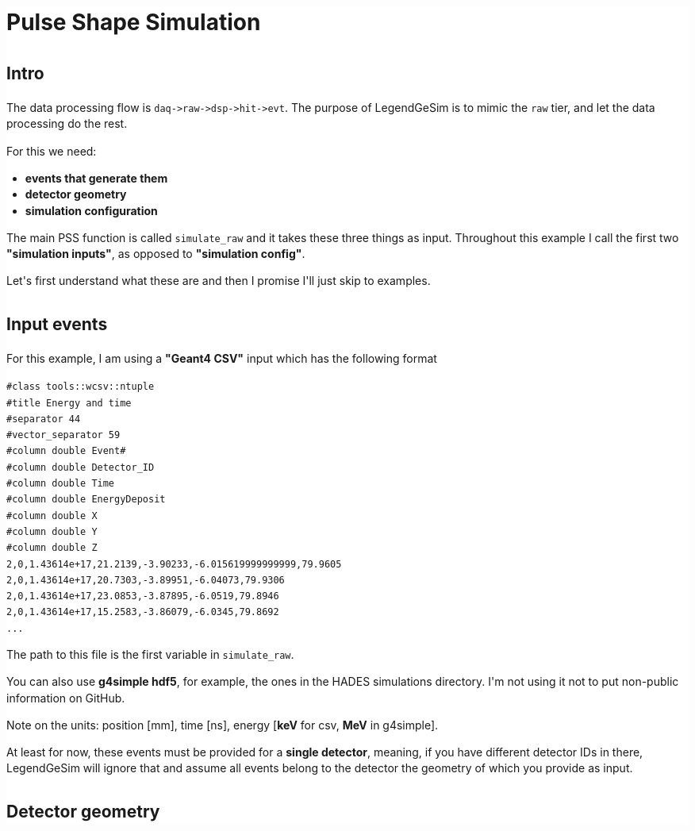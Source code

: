 # Pulse Shape Simulation

## Intro

The data processing flow is `daq->raw->dsp->hit->evt`. The purpose of LegendGeSim is to mimic the `raw` tier, and let the data processing do the rest.
 
For this we need:
 
* **events that generate them**
* **detector geometry**
* **simulation configuration**

The main PSS function is called `simulate_raw` and it takes these three things as input. Throughout this example I call the first two **"simulation inputs"**, as opposed to **"simulation config"**.

Let's first understand what these are and then I promise I'll just skip to examples.


## Input events

For this example, I am using a **"Geant4 CSV"** input which has the following format
```
#class tools::wcsv::ntuple
#title Energy and time
#separator 44
#vector_separator 59
#column double Event#
#column double Detector_ID
#column double Time
#column double EnergyDeposit
#column double X
#column double Y
#column double Z
2,0,1.43614e+17,21.2139,-3.90233,-6.015619999999999,79.9605
2,0,1.43614e+17,20.7303,-3.89951,-6.04073,79.9306
2,0,1.43614e+17,23.0853,-3.87895,-6.0519,79.8946
2,0,1.43614e+17,15.2583,-3.86079,-6.0345,79.8692
...
```

The path to this file is the first variable in `simulate_raw`.

You can also use **g4simple hdf5**, for example, the ones in the HADES simulations directory. I'm not using it not to put non-public information on GitHub.

Note on the units: position [mm], time [ns], energy [**keV** for csv, **MeV** in g4simple].

At least for now, these events must be provided for a **single detector**, meaning, if you have different detector IDs in there, LegendGeSim will ignore that and assume all events belong to the detector the geometry of which you provide as input.



## Detector geometry
